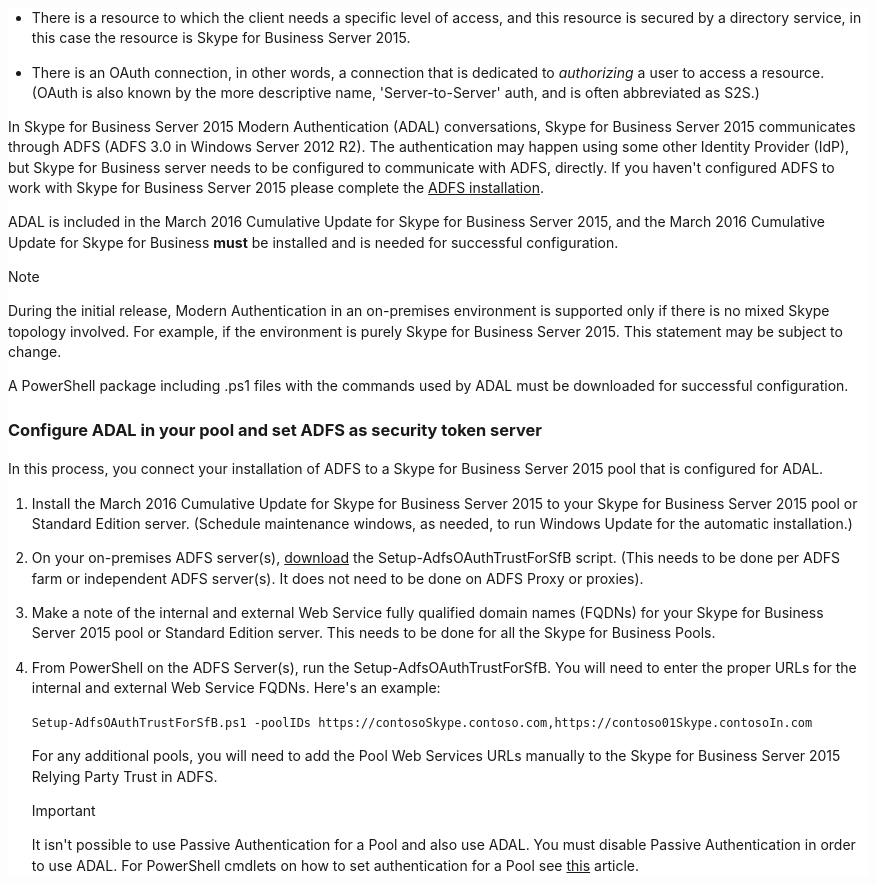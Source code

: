 - There is a resource to which the client needs a specific level of access, and this resource is secured by a directory service, in this case the resource is Skype for Business Server 2015.
    
- There is an OAuth connection, in other words, a connection that is dedicated to  *authorizing*  a user to access a resource. (OAuth is also known by the more descriptive name, 'Server-to-Server' auth, and is often abbreviated as S2S.)
    
In Skype for Business Server 2015 Modern Authentication (ADAL) conversations, Skype for Business Server 2015 communicates through ADFS (ADFS 3.0 in Windows Server 2012 R2). The authentication may happen using some other Identity Provider (IdP), but Skype for Business server needs to be configured to communicate with ADFS, directly. If you haven't configured ADFS to work with Skype for Business Server 2015 please complete the [ADFS installation](https://technet.microsoft.com/en-us/library/adfs2-step-by-step-guides%28v=ws.10%29.aspx).
  
ADAL is included in the March 2016 Cumulative Update for Skype for Business Server 2015, and the March 2016 Cumulative Update for Skype for Business **must** be installed and is needed for successful configuration.
  
> [!NOTE]
> During the initial release, Modern Authentication in an on-premises environment is supported only if there is no mixed Skype topology involved. For example, if the environment is purely Skype for Business Server 2015. This statement may be subject to change. 
  
A PowerShell package including .ps1 files with the commands used by ADAL must be downloaded for successful configuration.
  
### Configure ADAL in your pool and set ADFS as security token server
<a name="BKMK_Config"> </a>

In this process, you connect your installation of ADFS to a Skype for Business Server 2015 pool that is configured for ADAL.
  
1. Install the March 2016 Cumulative Update for Skype for Business Server 2015 to your Skype for Business Server 2015 pool or Standard Edition server. (Schedule maintenance windows, as needed, to run Windows Update for the automatic installation.)
    
2. On your on-premises ADFS server(s), [download](https://aka.ms/sfbadalscripts) the Setup-AdfsOAuthTrustForSfB script. (This needs to be done per ADFS farm or independent ADFS server(s). It does not need to be done on ADFS Proxy or proxies).
    
3. Make a note of the internal and external Web Service fully qualified domain names (FQDNs) for your Skype for Business Server 2015 pool or Standard Edition server. This needs to be done for all the Skype for Business Pools.
    
4. From PowerShell on the ADFS Server(s), run the Setup-AdfsOAuthTrustForSfB. You will need to enter the proper URLs for the internal and external Web Service FQDNs. Here's an example:
    
     `Setup-AdfsOAuthTrustForSfB.ps1 -poolIDs https://contosoSkype.contoso.com,https://contoso01Skype.contosoIn.com`
    
    For any additional pools, you will need to add the Pool Web Services URLs manually to the Skype for Business Server 2015 Relying Party Trust in ADFS.
    
    > [!IMPORTANT]
    > It isn't possible to use Passive Authentication for a Pool and also use ADAL. You must disable Passive Authentication in order to use ADAL. For PowerShell cmdlets on how to set authentication for a Pool see [this](https://technet.microsoft.com/en-us/library/gg398396.aspx) article.
  